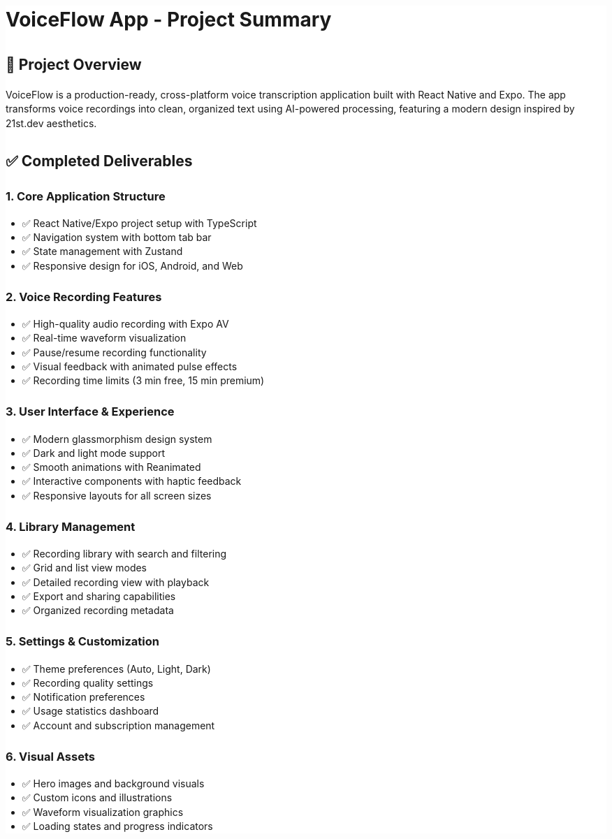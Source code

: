 # VoiceFlow App - Project Summary

## 🎯 Project Overview

VoiceFlow is a production-ready, cross-platform voice transcription application built with React Native and Expo. The app transforms voice recordings into clean, organized text using AI-powered processing, featuring a modern design inspired by 21st.dev aesthetics.

## ✅ Completed Deliverables

### 1. **Core Application Structure**
- ✅ React Native/Expo project setup with TypeScript
- ✅ Navigation system with bottom tab bar
- ✅ State management with Zustand
- ✅ Responsive design for iOS, Android, and Web

### 2. **Voice Recording Features**
- ✅ High-quality audio recording with Expo AV
- ✅ Real-time waveform visualization
- ✅ Pause/resume recording functionality
- ✅ Visual feedback with animated pulse effects
- ✅ Recording time limits (3 min free, 15 min premium)

### 3. **User Interface & Experience**
- ✅ Modern glassmorphism design system
- ✅ Dark and light mode support
- ✅ Smooth animations with Reanimated
- ✅ Interactive components with haptic feedback
- ✅ Responsive layouts for all screen sizes

### 4. **Library Management**
- ✅ Recording library with search and filtering
- ✅ Grid and list view modes
- ✅ Detailed recording view with playback
- ✅ Export and sharing capabilities
- ✅ Organized recording metadata

### 5. **Settings & Customization**
- ✅ Theme preferences (Auto, Light, Dark)
- ✅ Recording quality settings
- ✅ Notification preferences
- ✅ Usage statistics dashboard
- ✅ Account and subscription management

### 6. **Visual Assets**
- ✅ Hero images and background visuals
- ✅ Custom icons and illustrations
- ✅ Waveform visualization graphics
- ✅ Loading states and progress indicators
